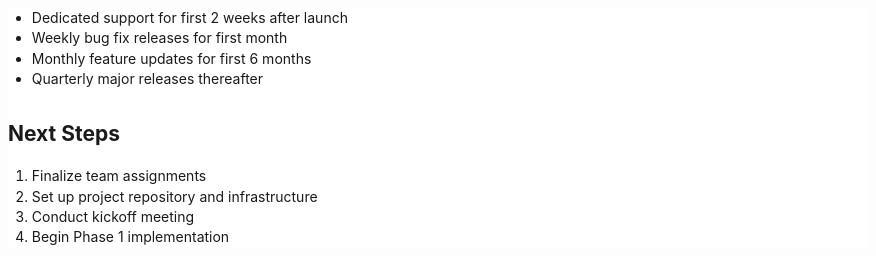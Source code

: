 - Dedicated support for first 2 weeks after launch
- Weekly bug fix releases for first month
- Monthly feature updates for first 6 months
- Quarterly major releases thereafter

## Next Steps

1. Finalize team assignments
2. Set up project repository and infrastructure
3. Conduct kickoff meeting
4. Begin Phase 1 implementation
